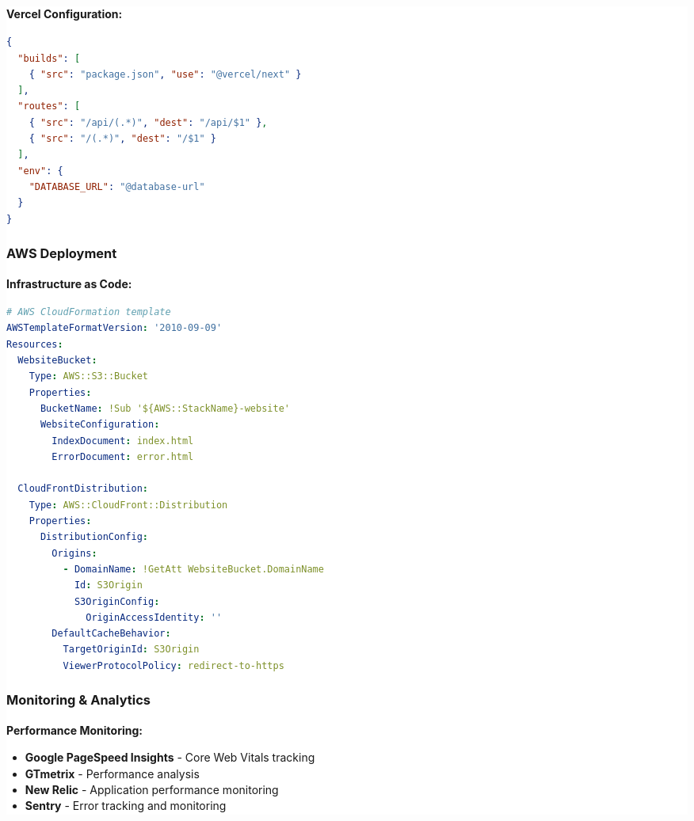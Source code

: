 **Vercel Configuration:**
```json
{
  "builds": [
    { "src": "package.json", "use": "@vercel/next" }
  ],
  "routes": [
    { "src": "/api/(.*)", "dest": "/api/$1" },
    { "src": "/(.*)", "dest": "/$1" }
  ],
  "env": {
    "DATABASE_URL": "@database-url"
  }
}
```

### AWS Deployment

**Infrastructure as Code:**
```yaml
# AWS CloudFormation template
AWSTemplateFormatVersion: '2010-09-09'
Resources:
  WebsiteBucket:
    Type: AWS::S3::Bucket
    Properties:
      BucketName: !Sub '${AWS::StackName}-website'
      WebsiteConfiguration:
        IndexDocument: index.html
        ErrorDocument: error.html
        
  CloudFrontDistribution:
    Type: AWS::CloudFront::Distribution
    Properties:
      DistributionConfig:
        Origins:
          - DomainName: !GetAtt WebsiteBucket.DomainName
            Id: S3Origin
            S3OriginConfig:
              OriginAccessIdentity: ''
        DefaultCacheBehavior:
          TargetOriginId: S3Origin
          ViewerProtocolPolicy: redirect-to-https
```

### Monitoring & Analytics

**Performance Monitoring:**
- **Google PageSpeed Insights** - Core Web Vitals tracking
- **GTmetrix** - Performance analysis
- **New Relic** - Application performance monitoring
- **Sentry** - Error tracking and monitoring
